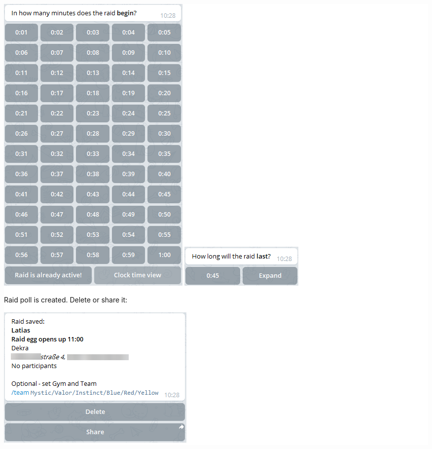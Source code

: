 ![Command: /start](/screens/commands-start-select-starttime-minutes.png?raw=true "Command: /start")
![Command: /start](/screens/commands-start-select-raid-duration.png?raw=true "Command: /start")

Raid poll is created. Delete or share it:

![Command: /start](/screens/commands-start-raid-saved.png?raw=true "Command: /start")
